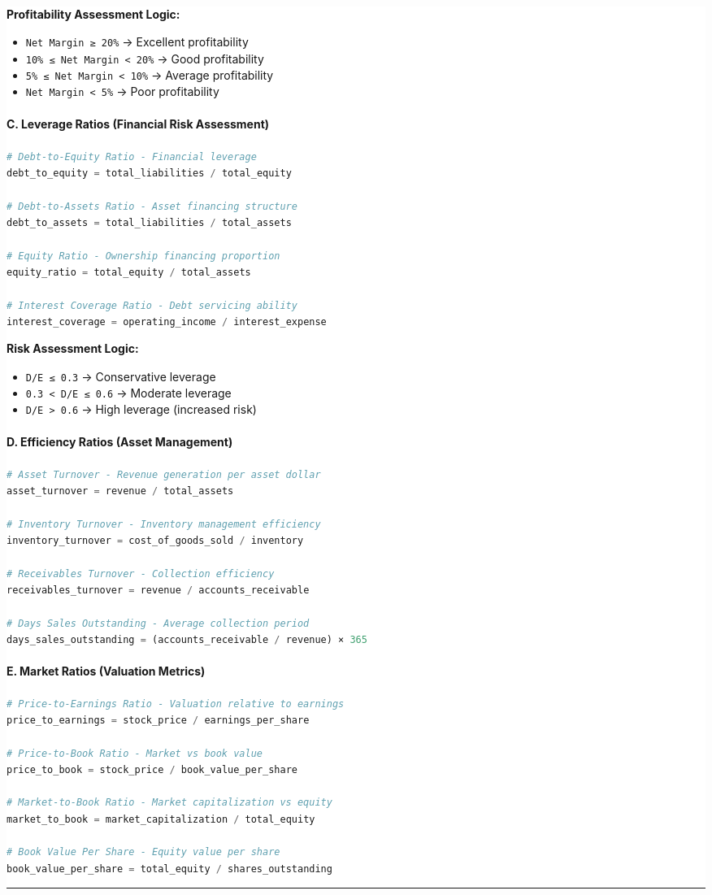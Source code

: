**Profitability Assessment Logic:**
- `Net Margin ≥ 20%` → Excellent profitability
- `10% ≤ Net Margin < 20%` → Good profitability
- `5% ≤ Net Margin < 10%` → Average profitability
- `Net Margin < 5%` → Poor profitability

#### **C. Leverage Ratios (Financial Risk Assessment)**

```python
# Debt-to-Equity Ratio - Financial leverage
debt_to_equity = total_liabilities / total_equity

# Debt-to-Assets Ratio - Asset financing structure
debt_to_assets = total_liabilities / total_assets

# Equity Ratio - Ownership financing proportion
equity_ratio = total_equity / total_assets

# Interest Coverage Ratio - Debt servicing ability
interest_coverage = operating_income / interest_expense
```

**Risk Assessment Logic:**
- `D/E ≤ 0.3` → Conservative leverage
- `0.3 < D/E ≤ 0.6` → Moderate leverage
- `D/E > 0.6` → High leverage (increased risk)

#### **D. Efficiency Ratios (Asset Management)**

```python
# Asset Turnover - Revenue generation per asset dollar
asset_turnover = revenue / total_assets

# Inventory Turnover - Inventory management efficiency
inventory_turnover = cost_of_goods_sold / inventory

# Receivables Turnover - Collection efficiency
receivables_turnover = revenue / accounts_receivable

# Days Sales Outstanding - Average collection period
days_sales_outstanding = (accounts_receivable / revenue) × 365
```

#### **E. Market Ratios (Valuation Metrics)**

```python
# Price-to-Earnings Ratio - Valuation relative to earnings
price_to_earnings = stock_price / earnings_per_share

# Price-to-Book Ratio - Market vs book value
price_to_book = stock_price / book_value_per_share

# Market-to-Book Ratio - Market capitalization vs equity
market_to_book = market_capitalization / total_equity

# Book Value Per Share - Equity value per share
book_value_per_share = total_equity / shares_outstanding
```

---